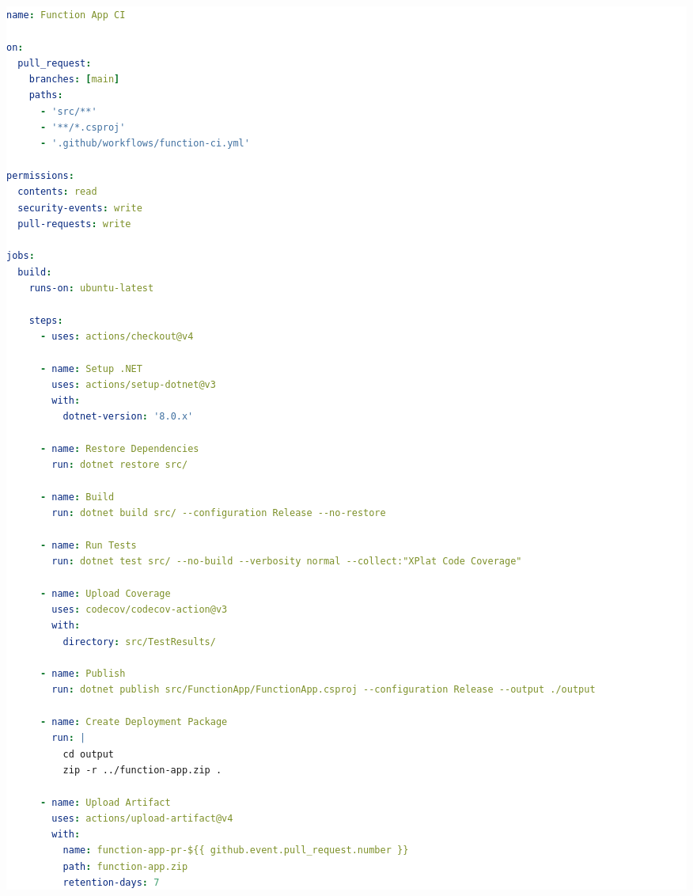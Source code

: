 ```yaml
name: Function App CI

on:
  pull_request:
    branches: [main]
    paths:
      - 'src/**'
      - '**/*.csproj'
      - '.github/workflows/function-ci.yml'

permissions:
  contents: read
  security-events: write
  pull-requests: write

jobs:
  build:
    runs-on: ubuntu-latest
    
    steps:
      - uses: actions/checkout@v4
      
      - name: Setup .NET
        uses: actions/setup-dotnet@v3
        with:
          dotnet-version: '8.0.x'
      
      - name: Restore Dependencies
        run: dotnet restore src/
      
      - name: Build
        run: dotnet build src/ --configuration Release --no-restore
      
      - name: Run Tests
        run: dotnet test src/ --no-build --verbosity normal --collect:"XPlat Code Coverage"
      
      - name: Upload Coverage
        uses: codecov/codecov-action@v3
        with:
          directory: src/TestResults/
      
      - name: Publish
        run: dotnet publish src/FunctionApp/FunctionApp.csproj --configuration Release --output ./output
      
      - name: Create Deployment Package
        run: |
          cd output
          zip -r ../function-app.zip .
      
      - name: Upload Artifact
        uses: actions/upload-artifact@v4
        with:
          name: function-app-pr-${{ github.event.pull_request.number }}
          path: function-app.zip
          retention-days: 7
```
